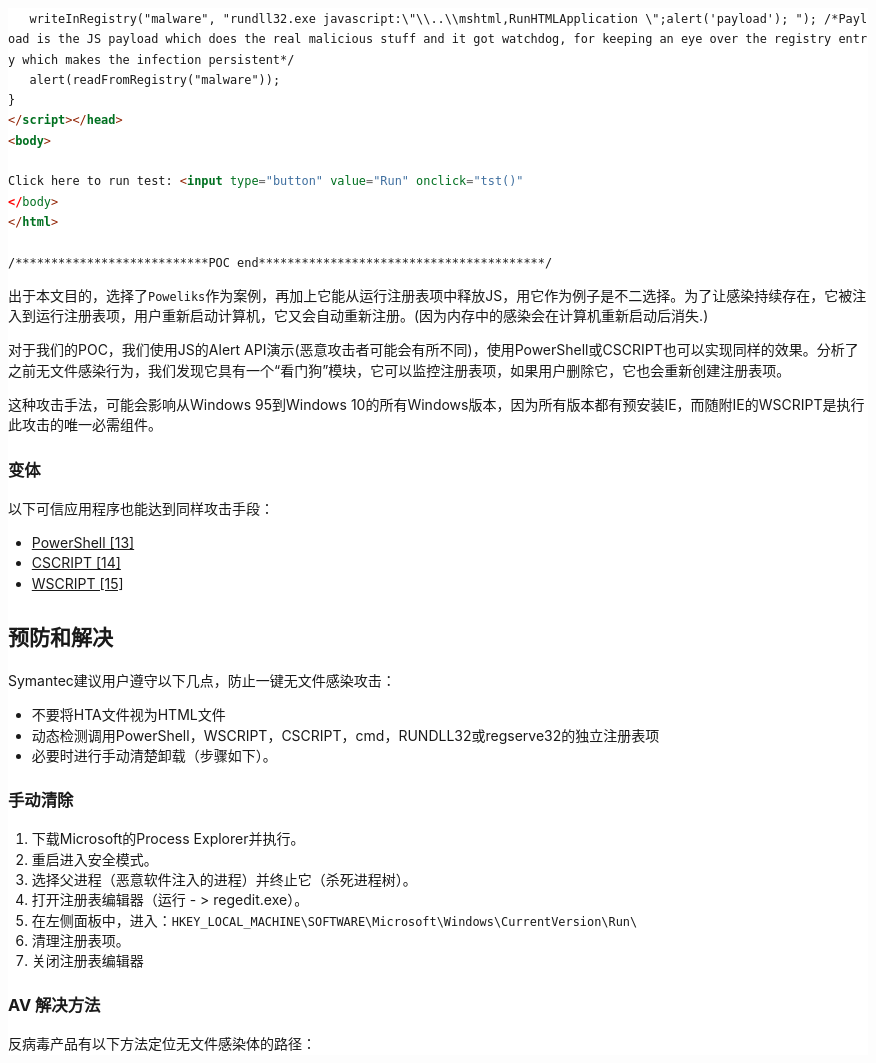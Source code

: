 ```html
   writeInRegistry("malware", "rundll32.exe javascript:\"\\..\\mshtml,RunHTMLApplication \";alert('payload'); "); /*Payload is the JS payload which does the real malicious stuff and it got watchdog, for keeping an eye over the registry entry which makes the infection persistent*/
   alert(readFromRegistry("malware"));
}
</script></head>
<body>

Click here to run test: <input type="button" value="Run" onclick="tst()"
</body>
</html>

/***************************POC end****************************************/
```

出于本文目的，选择了`Poweliks`作为案例，再加上它能从运行注册表项中释放JS，用它作为例子是不二选择。为了让感染持续存在，它被注入到运行注册表项，用户重新启动计算机，它又会自动重新注册。(因为内存中的感染会在计算机重新启动后消失.)

对于我们的POC，我们使用JS的Alert API演示(恶意攻击者可能会有所不同)，使用PowerShell或CSCRIPT也可以实现同样的效果。分析了之前无文件感染行为，我们发现它具有一个“看门狗”模块，它可以监控注册表项，如果用户删除它，它也会重新创建注册表项。

这种攻击手法，可能会影响从Windows 95到Windows 10的所有Windows版本，因为所有版本都有预安装IE，而随附IE的WSCRIPT是执行此攻击的唯一必需组件。


### 变体

以下可信应用程序也能达到同样攻击手段：

* [PowerShell [13]](https://blogs.msdn.microsoft.com/powershell/2006/11/14/its-a-wrap-windows-powershell-1-0-released)
* [CSCRIPT [14]](https://technet.microsoft.com/en-us/library/bb490887.aspx)
* [WSCRIPT [15]](https://msdn.microsoft.com/en-us/library/at5ydy31.aspx)


## 预防和解决

Symantec建议用户遵守以下几点，防止一键无文件感染攻击：

- 不要将HTA文件视为HTML文件
- 动态检测调用PowerShell，WSCRIPT，CSCRIPT，cmd，RUNDLL32或regserve32的独立注册表项
- 必要时进行手动清楚卸载（步骤如下）。

### 手动清除

1. 下载Microsoft的Process Explorer并执行。
2. 重启进入安全模式。
3. 选择父进程（恶意软件注入的进程）并终止它（杀死进程树）。
4. 打开注册表编辑器（运行 - > regedit.exe）。
5. 在左侧面板中，进入：`HKEY_LOCAL_MACHINE\SOFTWARE\Microsoft\Windows\CurrentVersion\Run\`
6. 清理注册表项。
7. 关闭注册表编辑器

### AV 解决方法
反病毒产品有以下方法定位无文件感染体的路径：
